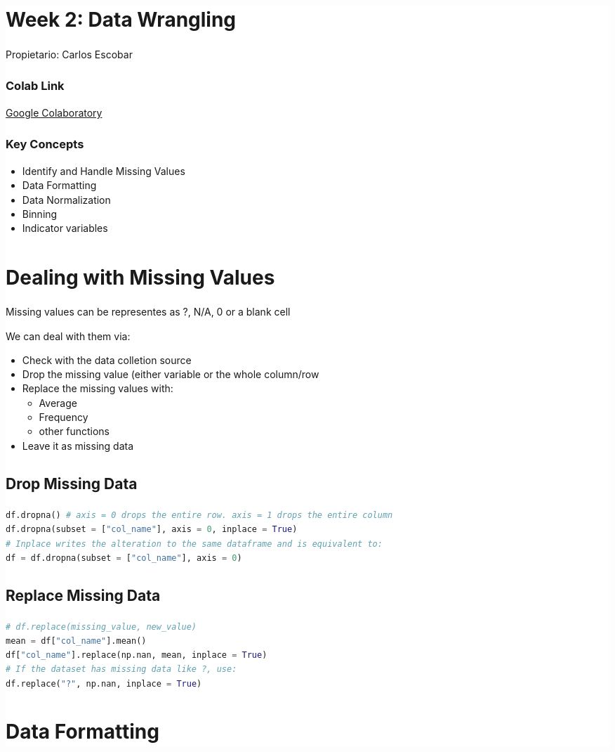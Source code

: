 # Week 2: Data Wrangling

Propietario: Carlos Escobar

### Colab Link

[Google Colaboratory](https://colab.research.google.com/drive/1Q63WkGeGPa0gy-as1KAwuT0T6QN53URM)

### **Key Concepts**

- Identify and Handle Missing Values
- Data Formatting
- Data Normalization
- Binning
- Indicator variables

# Dealing with Missing Values

Missing values can be representes as ?, N/A, 0 or a blank cell

We can deal with them via:

- Check with the data colletion source
- Drop the missing value (either variable or the whole column/row
- Replace the missing values with:
    - Average
    - Frequency
    - other functions
- Leave it as missing data

## Drop Missing Data

```python
df.dropna() # axis = 0 drops the entire row. axis = 1 drops the entire column
df.dropna(subset = ["col_name"], axis = 0, inplace = True)
# Inplace writes the alteration to the same dataframe and is equivalent to:
df = df.dropna(subset = ["col_name"], axis = 0)
```

## Replace Missing Data

```python
# df.replace(missing_value, new_value)
mean = df["col_name"].mean()
df["col_name"].replace(np.nan, mean, inplace = True)
# If the dataset has missing data like ?, use:
df.replace("?", np.nan, inplace = True)
```

# Data Formatting
